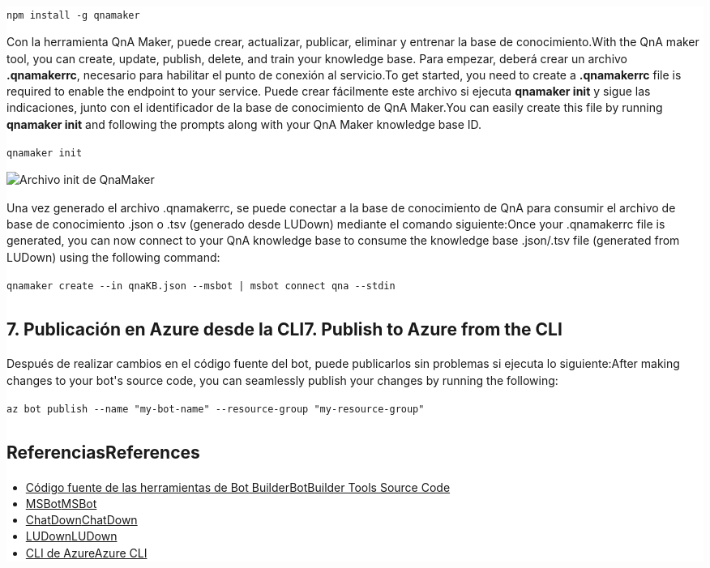 ```shell
npm install -g qnamaker
```
<span data-ttu-id="62eb2-237">Con la herramienta QnA Maker, puede crear, actualizar, publicar, eliminar y entrenar la base de conocimiento.</span><span class="sxs-lookup"><span data-stu-id="62eb2-237">With the QnA maker tool, you can create, update, publish, delete, and train your knowledge base.</span></span> <span data-ttu-id="62eb2-238">Para empezar, deberá crear un archivo **.qnamakerrc**, necesario para habilitar el punto de conexión al servicio.</span><span class="sxs-lookup"><span data-stu-id="62eb2-238">To get started, you need to create a **.qnamakerrc** file is required to enable the endpoint to your service.</span></span> <span data-ttu-id="62eb2-239">Puede crear fácilmente este archivo si ejecuta **qnamaker init** y sigue las indicaciones, junto con el identificador de la base de conocimiento de QnA Maker.</span><span class="sxs-lookup"><span data-stu-id="62eb2-239">You can easily create this file by running **qnamaker init** and following the prompts along with your QnA Maker knowledge base ID.</span></span> 

```shell
qnamaker init 
```
![Archivo init de QnaMaker](media/bot-builder-tools/qnamaker-init.png)

<span data-ttu-id="62eb2-241">Una vez generado el archivo .qnamakerrc, se puede conectar a la base de conocimiento de QnA para consumir el archivo de base de conocimiento .json o .tsv (generado desde LUDown) mediante el comando siguiente:</span><span class="sxs-lookup"><span data-stu-id="62eb2-241">Once your .qnamakerrc file is generated, you can now connect to your QnA knowledge base to consume the knowledge base .json/.tsv file (generated from LUDown) using the following command:</span></span>

```shell
qnamaker create --in qnaKB.json --msbot | msbot connect qna --stdin
```

## <a name="7-publish-to-azure-from-the-cli"></a><span data-ttu-id="62eb2-242">7. Publicación en Azure desde la CLI</span><span class="sxs-lookup"><span data-stu-id="62eb2-242">7. Publish to Azure from the CLI</span></span>

<span data-ttu-id="62eb2-243">Después de realizar cambios en el código fuente del bot, puede publicarlos sin problemas si ejecuta lo siguiente:</span><span class="sxs-lookup"><span data-stu-id="62eb2-243">After making changes to your bot's source code, you can seamlessly publish your changes by running the following:</span></span>

```azurecli
az bot publish --name "my-bot-name" --resource-group "my-resource-group"
```

## <a name="references"></a><span data-ttu-id="62eb2-244">Referencias</span><span class="sxs-lookup"><span data-stu-id="62eb2-244">References</span></span>
- [<span data-ttu-id="62eb2-245">Código fuente de las herramientas de Bot Builder</span><span class="sxs-lookup"><span data-stu-id="62eb2-245">BotBuilder Tools Source Code</span></span>](https://github.com/Microsoft/botbuilder-tools)
- [<span data-ttu-id="62eb2-246">MSBot</span><span class="sxs-lookup"><span data-stu-id="62eb2-246">MSBot</span></span>](https://github.com/Microsoft/botbuilder-tools/tree/master/MSBot)
- [<span data-ttu-id="62eb2-247">ChatDown</span><span class="sxs-lookup"><span data-stu-id="62eb2-247">ChatDown</span></span>](https://github.com/Microsoft/botbuilder-tools/tree/master/Chatdown)
- [<span data-ttu-id="62eb2-248">LUDown</span><span class="sxs-lookup"><span data-stu-id="62eb2-248">LUDown</span></span>](https://github.com/Microsoft/botbuilder-tools/tree/master/ludown)
- [<span data-ttu-id="62eb2-249">CLI de Azure</span><span class="sxs-lookup"><span data-stu-id="62eb2-249">Azure CLI</span></span>](https://docs.microsoft.com/en-us/cli/azure/install-azure-cli?view=azure-cli-latest)


